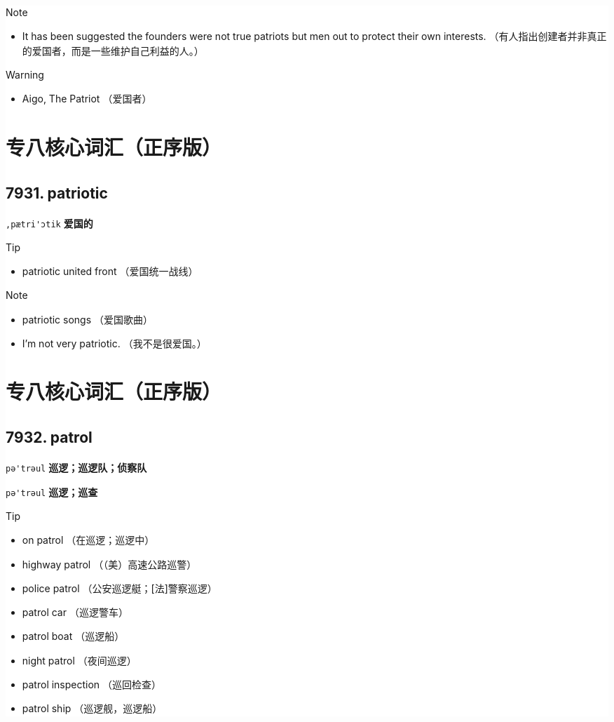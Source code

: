 > [!NOTE]
>
> - It has been suggested the founders were not true patriots but men out to protect their own interests. （有人指出创建者并非真正的爱国者，而是一些维护自己利益的人。）
>

> [!WARNING]
>
> - Aigo, The Patriot （爱国者）
>

# 专八核心词汇（正序版）

## 7931. patriotic

`,pætri'ɔtik`  **爱国的**

> [!TIP]
>
> - patriotic united front （爱国统一战线）
>

> [!NOTE]
>
> - patriotic songs （爱国歌曲）
>
> - I’m not very patriotic. （我不是很爱国。）
>

# 专八核心词汇（正序版）

## 7932. patrol

`pə'trəul`  **巡逻；巡逻队；侦察队**

`pə'trəul`  **巡逻；巡查**

> [!TIP]
>
> - on patrol （在巡逻；巡逻中）
>
> - highway patrol （（美）高速公路巡警）
>
> - police patrol （公安巡逻艇；[法]警察巡逻）
>
> - patrol car （巡逻警车）
>
> - patrol boat （巡逻船）
>
> - night patrol （夜间巡逻）
>
> - patrol inspection （巡回检查）
>
> - patrol ship （巡逻舰，巡逻船）
>
